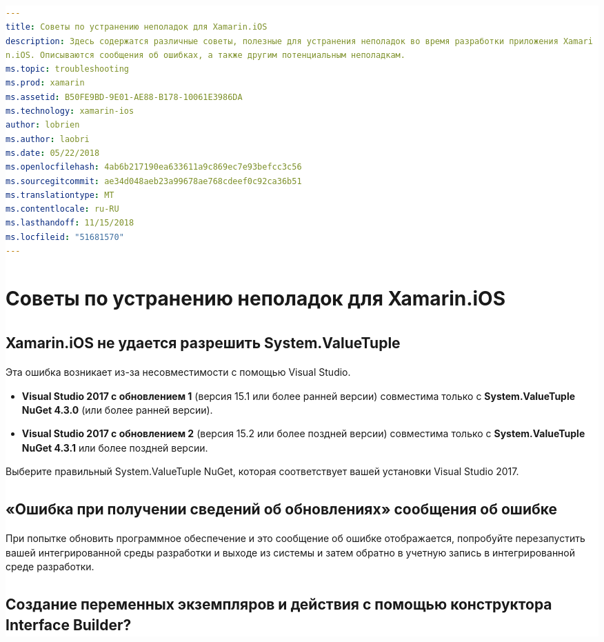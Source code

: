 ```yaml
---
title: Советы по устранению неполадок для Xamarin.iOS
description: Здесь содержатся различные советы, полезные для устранения неполадок во время разработки приложения Xamarin.iOS. Описываются сообщения об ошибках, а также другим потенциальным неполадкам.
ms.topic: troubleshooting
ms.prod: xamarin
ms.assetid: B50FE9BD-9E01-AE88-B178-10061E3986DA
ms.technology: xamarin-ios
author: lobrien
ms.author: laobri
ms.date: 05/22/2018
ms.openlocfilehash: 4ab6b217190ea633611a9c869ec7e93befcc3c56
ms.sourcegitcommit: ae34d048aeb23a99678ae768cdeef0c92ca36b51
ms.translationtype: MT
ms.contentlocale: ru-RU
ms.lasthandoff: 11/15/2018
ms.locfileid: "51681570"
---
```

# <a name="troubleshooting-tips-for-xamarinios"></a>Советы по устранению неполадок для Xamarin.iOS 

## <a name="xamarinios-cannot-resolve-systemvaluetuple"></a>Xamarin.iOS не удается разрешить System.ValueTuple

Эта ошибка возникает из-за несовместимости с помощью Visual Studio.

- **Visual Studio 2017 с обновлением 1** (версия 15.1 или более ранней версии) совместима только с **System.ValueTuple NuGet 4.3.0** (или более ранней версии).

- **Visual Studio 2017 с обновлением 2** (версия 15.2 или более поздней версии) совместима только с **System.ValueTuple NuGet 4.3.1** или более поздней версии.

Выберите правильный System.ValueTuple NuGet, которая соответствует вашей установки Visual Studio 2017.


## <a name="receiving-error-retrieving-update-information-error-message"></a>«Ошибка при получении сведений об обновлениях» сообщения об ошибке

При попытке обновить программное обеспечение и это сообщение об ошибке отображается, попробуйте перезапустить вашей интегрированной среды разработки и выходе из системы и затем обратно в учетную запись в интегрированной среде разработки.

## <a name="how-do-i-create-outlets-or-actions-with-interface-builder"></a>Создание переменных экземпляров и действия с помощью конструктора Interface Builder?
